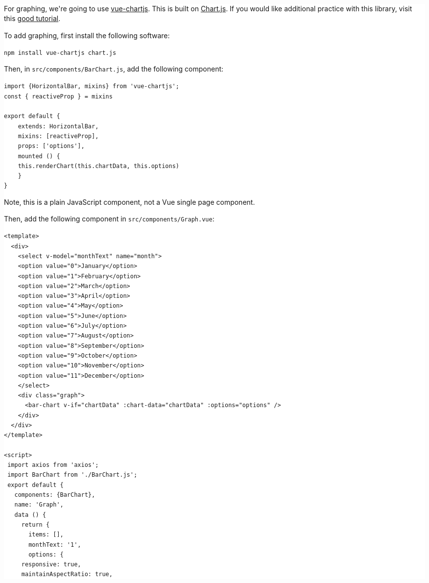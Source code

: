 For graphing, we're going to use
[vue-chartjs](http://vue-chartjs.org/). This is built on
[Chart.js](http://www.chartjs.org/). If you would like additional
practice with this library, visit this [good
tutorial](https://hackernoon.com/lets-build-a-web-app-with-vue-chart-js-and-an-api-544eb81c4b44).

To add graphing, first install the following software:

```
npm install vue-chartjs chart.js
```

Then, in `src/components/BarChart.js`, add the following component:

```
import {HorizontalBar, mixins} from 'vue-chartjs';
const { reactiveProp } = mixins

export default {
    extends: HorizontalBar,
    mixins: [reactiveProp],
    props: ['options'],
    mounted () {
	this.renderChart(this.chartData, this.options)
    }
}
```

Note, this is a plain JavaScript component, not a Vue single page component.

Then, add the following component in `src/components/Graph.vue`:

```
<template>
  <div>
    <select v-model="monthText" name="month">
	<option value="0">January</option>
	<option value="1">February</option>
	<option value="2">March</option>
	<option value="3">April</option>
	<option value="4">May</option>
	<option value="5">June</option>
	<option value="6">July</option>
	<option value="7">August</option>
	<option value="8">September</option>
	<option value="9">October</option>
	<option value="10">November</option>
	<option value="11">December</option>
    </select>
    <div class="graph">
      <bar-chart v-if="chartData" :chart-data="chartData" :options="options" />
    </div>
  </div>
</template>

<script>
 import axios from 'axios';
 import BarChart from './BarChart.js';
 export default {
   components: {BarChart},
   name: 'Graph',
   data () {
     return {
       items: [],
       monthText: '1',
       options: {
	 responsive: true,
	 maintainAspectRatio: true,
```